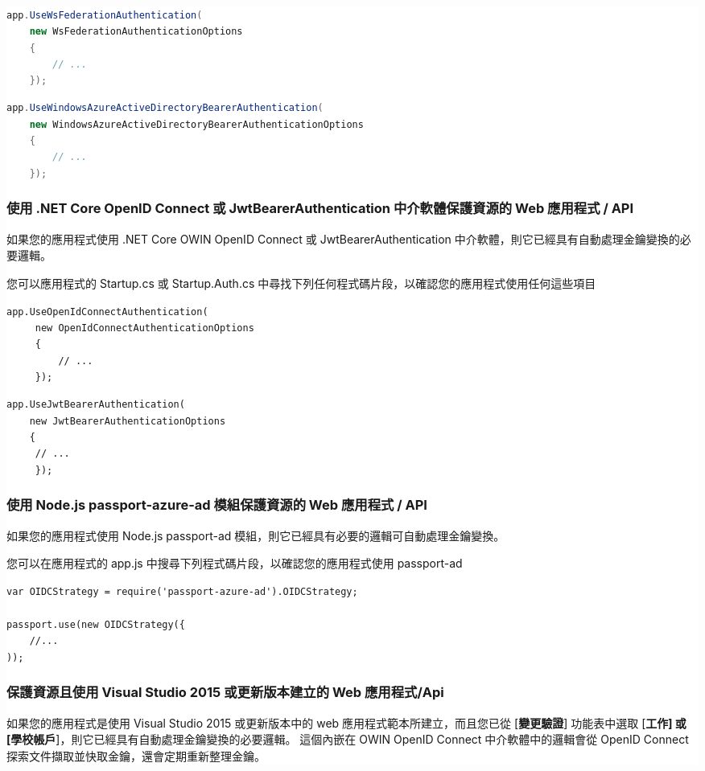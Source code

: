 ```csharp
app.UseWsFederationAuthentication(
    new WsFederationAuthenticationOptions
    {
        // ...
    });
```

```csharp
app.UseWindowsAzureActiveDirectoryBearerAuthentication(
    new WindowsAzureActiveDirectoryBearerAuthenticationOptions
    {
        // ...
    });
```

### <a name="web-applications--apis-protecting-resources-using-net-core-openid-connect-or--jwtbearerauthentication-middleware"></a><a name="owincore"></a>使用 .NET Core OpenID Connect 或 JwtBearerAuthentication 中介軟體保護資源的 Web 應用程式 / API
如果您的應用程式使用 .NET Core OWIN OpenID Connect 或 JwtBearerAuthentication 中介軟體，則它已經具有自動處理金鑰變換的必要邏輯。

您可以應用程式的 Startup.cs 或 Startup.Auth.cs 中尋找下列任何程式碼片段，以確認您的應用程式使用任何這些項目

```
app.UseOpenIdConnectAuthentication(
     new OpenIdConnectAuthenticationOptions
     {
         // ...
     });
```
```
app.UseJwtBearerAuthentication(
    new JwtBearerAuthenticationOptions
    {
     // ...
     });
```

### <a name="web-applications--apis-protecting-resources-using-nodejs-passport-azure-ad-module"></a><a name="passport"></a>使用 Node.js passport-azure-ad 模組保護資源的 Web 應用程式 / API
如果您的應用程式使用 Node.js passport-ad 模組，則它已經具有必要的邏輯可自動處理金鑰變換。

您可以在應用程式的 app.js 中搜尋下列程式碼片段，以確認您的應用程式使用 passport-ad

```
var OIDCStrategy = require('passport-azure-ad').OIDCStrategy;

passport.use(new OIDCStrategy({
    //...
));
```

### <a name="web-applications--apis-protecting-resources-and-created-with-visual-studio-2015-or-later"></a><a name="vs2015"></a>保護資源且使用 Visual Studio 2015 或更新版本建立的 Web 應用程式/Api
如果您的應用程式是使用 Visual Studio 2015 或更新版本中的 web 應用程式範本所建立，而且您已從 [**變更驗證**] 功能表中選取 [**工作] 或 [學校帳戶**]，則它已經具有自動處理金鑰變換的必要邏輯。 這個內嵌在 OWIN OpenID Connect 中介軟體中的邏輯會從 OpenID Connect 探索文件擷取並快取金鑰，還會定期重新整理金鑰。
